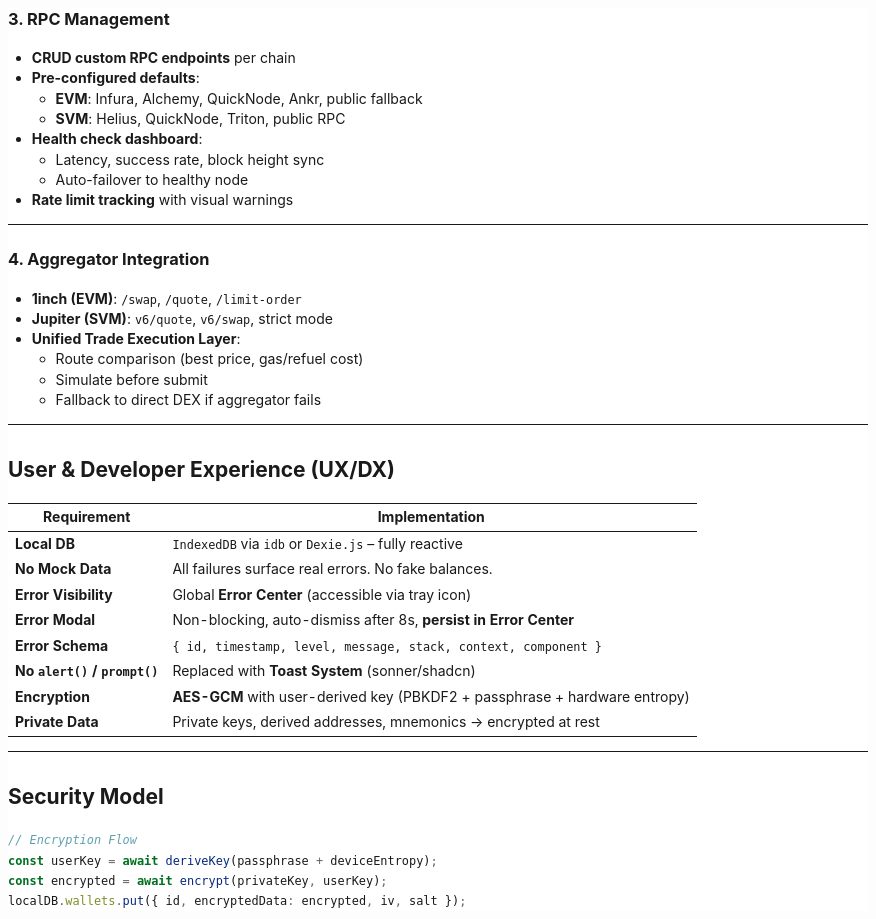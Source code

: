 
### **3. RPC Management**
- **CRUD custom RPC endpoints** per chain
- **Pre-configured defaults**:
  - **EVM**: Infura, Alchemy, QuickNode, Ankr, public fallback
  - **SVM**: Helius, QuickNode, Triton, public RPC
- **Health check dashboard**:
  - Latency, success rate, block height sync
  - Auto-failover to healthy node
- **Rate limit tracking** with visual warnings

---

### **4. Aggregator Integration**
- **1inch (EVM)**: `/swap`, `/quote`, `/limit-order`
- **Jupiter (SVM)**: `v6/quote`, `v6/swap`, strict mode
- **Unified Trade Execution Layer**:
  - Route comparison (best price, gas/refuel cost)
  - Simulate before submit
  - Fallback to direct DEX if aggregator fails

---

## **User & Developer Experience (UX/DX)**

| Requirement | Implementation |
|-----------|----------------|
| **Local DB** | `IndexedDB` via `idb` or `Dexie.js` – fully reactive |
| **No Mock Data** | All failures surface real errors. No fake balances. |
| **Error Visibility** | Global **Error Center** (accessible via tray icon) |
| **Error Modal** | Non-blocking, auto-dismiss after 8s, **persist in Error Center** |
| **Error Schema** | `{ id, timestamp, level, message, stack, context, component }` |
| **No `alert()` / `prompt()`** | Replaced with **Toast System** (sonner/shadcn) |
| **Encryption** | **AES-GCM** with user-derived key (PBKDF2 + passphrase + hardware entropy) |
| **Private Data** | Private keys, derived addresses, mnemonics → encrypted at rest |

---

## **Security Model**

```ts
// Encryption Flow
const userKey = await deriveKey(passphrase + deviceEntropy);
const encrypted = await encrypt(privateKey, userKey);
localDB.wallets.put({ id, encryptedData: encrypted, iv, salt });
```
